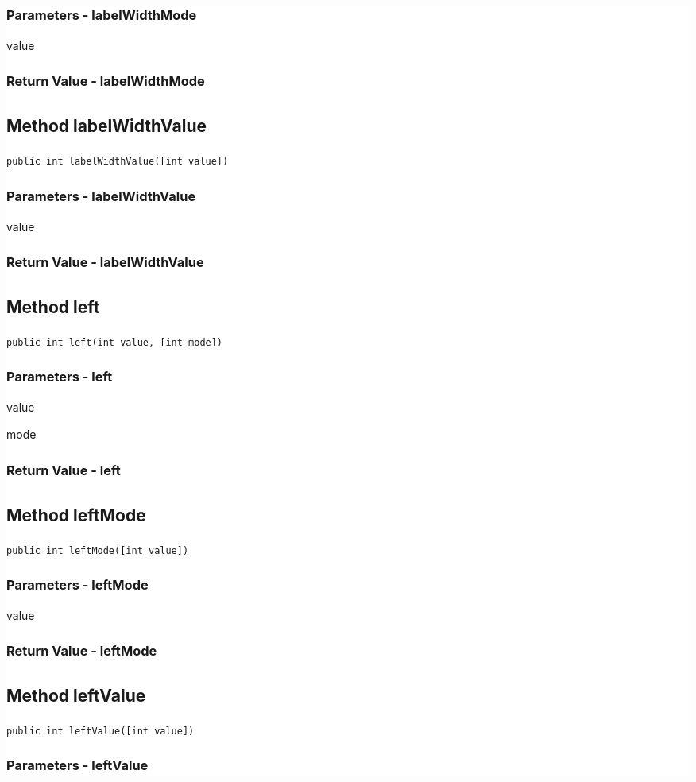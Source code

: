 ### Parameters - labelWidthMode

value  

### Return Value - labelWidthMode

## Method labelWidthValue

```xpp
public int labelWidthValue([int value])
```

### Parameters - labelWidthValue

value  

### Return Value - labelWidthValue

## Method left

```xpp
public int left(int value, [int mode])
```

### Parameters - left

value  



mode  

### Return Value - left

## Method leftMode

```xpp
public int leftMode([int value])
```

### Parameters - leftMode

value  

### Return Value - leftMode

## Method leftValue

```xpp
public int leftValue([int value])
```

### Parameters - leftValue
